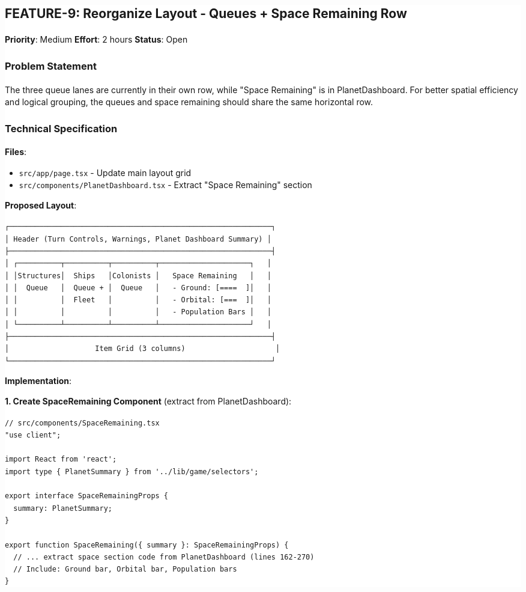 
## FEATURE-9: Reorganize Layout - Queues + Space Remaining Row

**Priority**: Medium
**Effort**: 2 hours
**Status**: Open

### Problem Statement
The three queue lanes are currently in their own row, while "Space Remaining" is in PlanetDashboard. For better spatial efficiency and logical grouping, the queues and space remaining should share the same horizontal row.

### Technical Specification
**Files**:
- `src/app/page.tsx` - Update main layout grid
- `src/components/PlanetDashboard.tsx` - Extract "Space Remaining" section

**Proposed Layout**:
```
┌─────────────────────────────────────────────────────────────┐
│ Header (Turn Controls, Warnings, Planet Dashboard Summary) │
├─────────────────────────────────────────────────────────────┤
│ ┌──────────┬──────────┬──────────┬─────────────────────┐   │
│ │Structures│  Ships   │Colonists │   Space Remaining   │   │
│ │  Queue   │  Queue + │  Queue   │   - Ground: [====  ]│   │
│ │          │  Fleet   │          │   - Orbital: [===  ]│   │
│ │          │          │          │   - Population Bars │   │
│ └──────────┴──────────┴──────────┴─────────────────────┘   │
├─────────────────────────────────────────────────────────────┤
│                    Item Grid (3 columns)                     │
└─────────────────────────────────────────────────────────────┘
```

**Implementation**:

**1. Create SpaceRemaining Component** (extract from PlanetDashboard):
```tsx
// src/components/SpaceRemaining.tsx
"use client";

import React from 'react';
import type { PlanetSummary } from '../lib/game/selectors';

export interface SpaceRemainingProps {
  summary: PlanetSummary;
}

export function SpaceRemaining({ summary }: SpaceRemainingProps) {
  // ... extract space section code from PlanetDashboard (lines 162-270)
  // Include: Ground bar, Orbital bar, Population bars
}
```
